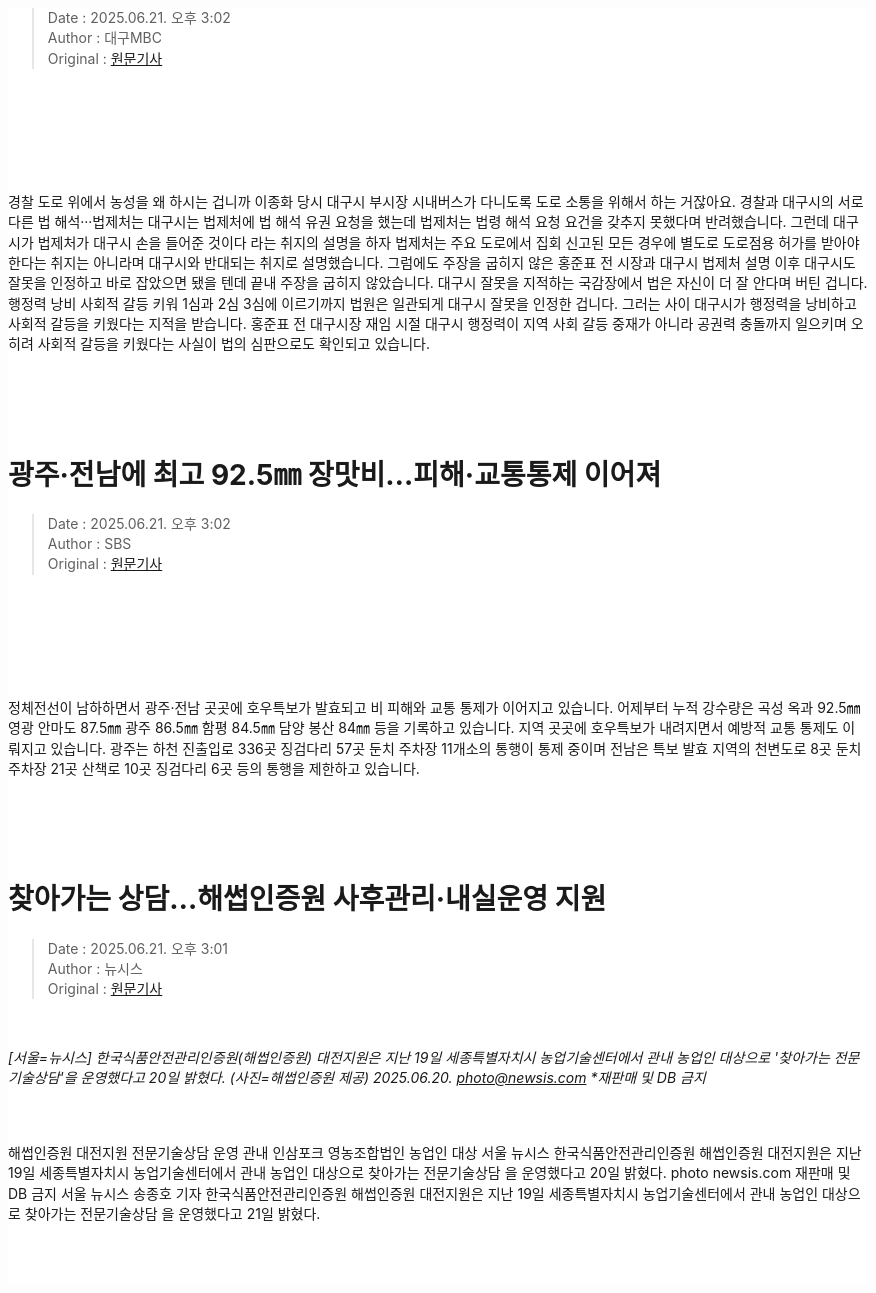 > Date : 2025.06.21. 오후 3:02  
> Author : 대구MBC  
> Original : [원문기사](https://n.news.naver.com/mnews/article/657/0000039724?sid=102)  
<br/>  
  
<img alt="" class="_LAZY_LOADING _LAZY_LOADING_INIT_HIDE" src="https://imgnews.pstatic.net/image/657/2025/06/21/0000039724_002_20250621150210204.jpg?type=w860" id="img1" style="display: none;"></img>  
<br/><br/>  
  
경찰 도로 위에서 농성을 왜 하시는 겁니까 이종화 당시 대구시 부시장 시내버스가 다니도록 도로 소통을 위해서 하는 거잖아요.
경찰과 대구시의 서로 다른 법 해석···법제처는 대구시는 법제처에 법 해석 유권 요청을 했는데 법제처는 법령 해석 요청 요건을 갖추지 못했다며 반려했습니다.
그런데 대구시가 법제처가 대구시 손을 들어준 것이다 라는 취지의 설명을 하자 법제처는 주요 도로에서 집회 신고된 모든 경우에 별도로 도로점용 허가를 받아야 한다는 취지는 아니라며 대구시와 반대되는 취지로 설명했습니다.
그럼에도 주장을 굽히지 않은 홍준표 전 시장과 대구시 법제처 설명 이후 대구시도 잘못을 인정하고 바로 잡았으면 됐을 텐데 끝내 주장을 굽히지 않았습니다.
대구시 잘못을 지적하는 국감장에서 법은 자신이 더 잘 안다며 버틴 겁니다.
행정력 낭비 사회적 갈등 키워 1심과 2심 3심에 이르기까지 법원은 일관되게 대구시 잘못을 인정한 겁니다.
그러는 사이 대구시가 행정력을 낭비하고 사회적 갈등을 키웠다는 지적을 받습니다.
홍준표 전 대구시장 재임 시절 대구시 행정력이 지역 사회 갈등 중재가 아니라 공권력 충돌까지 일으키며 오히려 사회적 갈등을 키웠다는 사실이 법의 심판으로도 확인되고 있습니다.  
<br/><br/><br/>  

  
# 광주·전남에 최고 92.5㎜ 장맛비…피해·교통통제 이어져  
  
> Date : 2025.06.21. 오후 3:02  
> Author : SBS  
> Original : [원문기사](https://n.news.naver.com/mnews/article/055/0001268500?sid=102)  
<br/>  
  
<img alt="" class="_LAZY_LOADING _LAZY_LOADING_INIT_HIDE" src="https://imgnews.pstatic.net/image/055/2025/06/21/0001268500_001_20250621150210765.jpg?type=w860" id="img1" style="display: none;"></img>  
<br/><br/>  
  
정체전선이 남하하면서 광주·전남 곳곳에 호우특보가 발효되고 비 피해와 교통 통제가 이어지고 있습니다.
어제부터 누적 강수량은 곡성 옥과 92.5㎜ 영광 안마도 87.5㎜ 광주 86.5㎜ 함평 84.5㎜ 담양 봉산 84㎜ 등을 기록하고 있습니다.
지역 곳곳에 호우특보가 내려지면서 예방적 교통 통제도 이뤄지고 있습니다.
광주는 하천 진출입로 336곳 징검다리 57곳 둔치 주차장 11개소의 통행이 통제 중이며 전남은 특보 발효 지역의 천변도로 8곳 둔치 주차장 21곳 산책로 10곳 징검다리 6곳 등의 통행을 제한하고 있습니다.  
<br/><br/><br/>  

  
# 찾아가는 상담…해썹인증원 사후관리·내실운영 지원  
  
> Date : 2025.06.21. 오후 3:01  
> Author : 뉴시스  
> Original : [원문기사](https://n.news.naver.com/mnews/article/003/0013316771?sid=102)  
<br/>  
  
<img alt="[서울=뉴시스] 한국식품안전관리인증원(해썹인증원) 대전지원은 지난 19일 세종특별자치시 농업기술센터에서 관내 농업인 대상으로 '찾아가는 전문기술상담'을 운영했다고 20일 밝혔다. (사진=해썹인증원 제공) 2025.0" class="_LAZY_LOADING _LAZY_LOADING_INIT_HIDE" src="https://imgnews.pstatic.net/image/003/2025/06/21/NISI20250620_0001872249_web_20250620095246_20250621150116583.jpg?type=w860" id="img1" style="display: none;"></img><em class="img_desc">[서울=뉴시스] 한국식품안전관리인증원(해썹인증원) 대전지원은 지난 19일 세종특별자치시 농업기술센터에서 관내 농업인 대상으로 '찾아가는 전문기술상담'을 운영했다고 20일 밝혔다. (사진=해썹인증원 제공) 2025.06.20. photo@newsis.com *재판매 및 DB 금지</em>  
<br/><br/>  
  
해썹인증원 대전지원 전문기술상담 운영 관내 인삼포크 영농조합법인 농업인 대상 서울 뉴시스 한국식품안전관리인증원 해썹인증원 대전지원은 지난 19일 세종특별자치시 농업기술센터에서 관내 농업인 대상으로 찾아가는 전문기술상담 을 운영했다고 20일 밝혔다.
photo newsis.com 재판매 및 DB 금지 서울 뉴시스 송종호 기자 한국식품안전관리인증원 해썹인증원 대전지원은 지난 19일 세종특별자치시 농업기술센터에서 관내 농업인 대상으로 찾아가는 전문기술상담 을 운영했다고 21일 밝혔다.  
<br/><br/><br/>  
